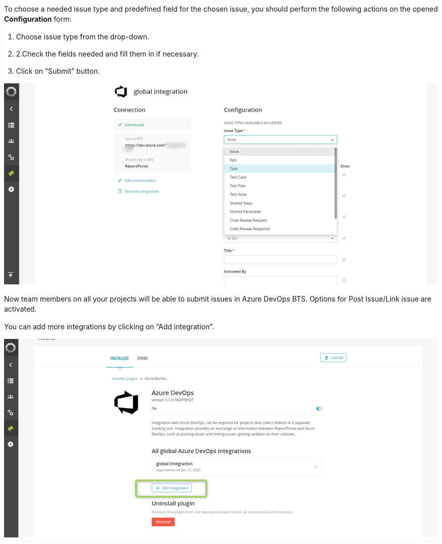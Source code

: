 To choose a needed issue type and predefined field for the chosen issue, you should perform the following actions on the opened **Configuration** form:

1. Choose issue type from the drop-down.

2. 2.Check the fields needed and fill them in if necessary.

3. Click on “Submit” button.

![ImageName](img/azure-dev-ops/azure-devops7.png)

Now team members on all your projects will be able to submit issues in Azure DevOps BTS. Options for Post Issue/Link issue are activated.

You can add more integrations by clicking on “Add integration”.

![ImageName](img/azure-dev-ops/azure-devops8.png)
